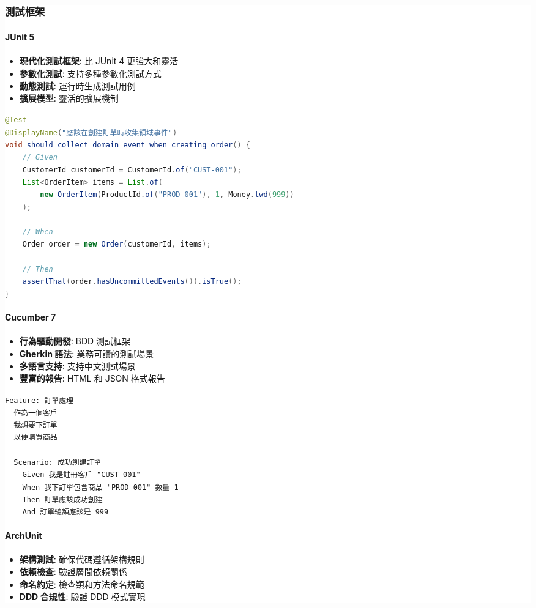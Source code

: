 
### 測試框架

#### JUnit 5

- **現代化測試框架**: 比 JUnit 4 更強大和靈活
- **參數化測試**: 支持多種參數化測試方式
- **動態測試**: 運行時生成測試用例
- **擴展模型**: 靈活的擴展機制

```java
@Test
@DisplayName("應該在創建訂單時收集領域事件")
void should_collect_domain_event_when_creating_order() {
    // Given
    CustomerId customerId = CustomerId.of("CUST-001");
    List<OrderItem> items = List.of(
        new OrderItem(ProductId.of("PROD-001"), 1, Money.twd(999))
    );
    
    // When
    Order order = new Order(customerId, items);
    
    // Then
    assertThat(order.hasUncommittedEvents()).isTrue();
}
```

#### Cucumber 7

- **行為驅動開發**: BDD 測試框架
- **Gherkin 語法**: 業務可讀的測試場景
- **多語言支持**: 支持中文測試場景
- **豐富的報告**: HTML 和 JSON 格式報告

```gherkin
Feature: 訂單處理
  作為一個客戶
  我想要下訂單
  以便購買商品

  Scenario: 成功創建訂單
    Given 我是註冊客戶 "CUST-001"
    When 我下訂單包含商品 "PROD-001" 數量 1
    Then 訂單應該成功創建
    And 訂單總額應該是 999
```

#### ArchUnit

- **架構測試**: 確保代碼遵循架構規則
- **依賴檢查**: 驗證層間依賴關係
- **命名約定**: 檢查類和方法命名規範
- **DDD 合規性**: 驗證 DDD 模式實現
